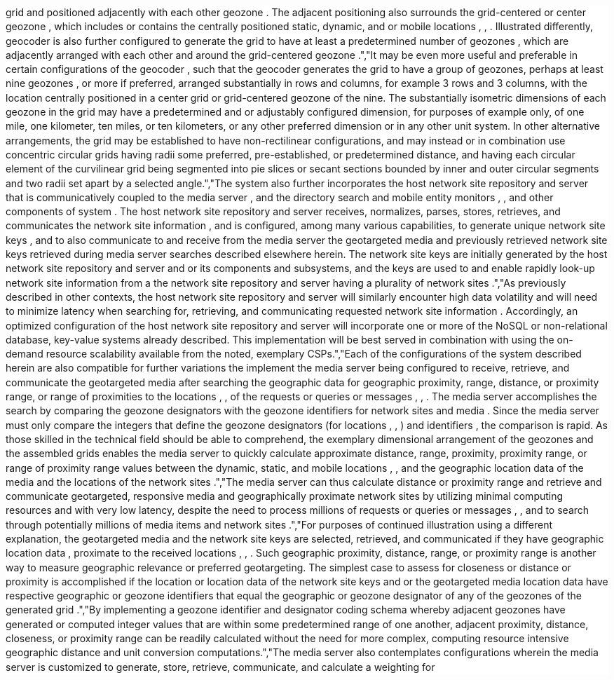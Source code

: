 grid  and positioned adjacently with each other geozone . The adjacent positioning also surrounds the grid-centered or center geozone , which includes or contains the centrally positioned static, dynamic, and or mobile locations , , . Illustrated differently, geocoder is also further configured to generate the grid  to have at least a predetermined number of geozones , which are adjacently arranged with each other and around the grid-centered geozone .","It may be even more useful and preferable in certain configurations of the geocoder , such that the geocoder  generates the grid  to have a group of geozones, perhaps at least nine geozones , or more if preferred, arranged substantially in rows and columns, for example 3 rows and 3 columns, with the location centrally positioned in a center grid or grid-centered geozone  of the nine. The substantially isometric dimensions of each geozone  in the grid  may have a predetermined and or adjustably configured dimension, for purposes of example only, of one mile, one kilometer, ten miles, or ten kilometers, or any other preferred dimension or in any other unit system. In other alternative arrangements, the grid  may be established to have non-rectilinear configurations, and may instead or in combination use concentric circular grids having radii some preferred, pre-established, or predetermined distance, and having each circular element of the curvilinear grid being segmented into pie slices or secant sections bounded by inner and outer circular segments and two radii set apart by a selected angle.","The system  also further incorporates the host network site repository and server  that is communicatively coupled to the media server , and the directory search and mobile entity monitors , , and other components of system . The host network site repository and server  receives, normalizes, parses, stores, retrieves, and communicates the network site information , and is configured, among many various capabilities, to generate unique network site keys , and to also communicate to and receive from the media server  the geotargeted media  and previously retrieved network site keys  retrieved during media server searches described elsewhere herein. The network site keys  are initially generated by the host network site repository and server  and or its components and subsystems, and the keys  are used to and enable rapidly look-up network site information from a the network site repository and server  having a plurality of network sites .","As previously described in other contexts, the host network site repository and server  will similarly encounter high data volatility and will need to minimize latency when searching for, retrieving, and communicating requested network site information . Accordingly, an optimized configuration of the host network site repository and server  will incorporate one or more of the NoSQL or non-relational database, key-value systems already described. This implementation will be best served in combination with using the on-demand resource scalability available from the noted, exemplary CSPs.","Each of the configurations of the system  described herein are also compatible for further variations the implement the media server  being configured to receive, retrieve, and communicate the geotargeted media  after searching the geographic data  for geographic proximity, range, distance, or proximity range, or range of proximities to the locations , ,  of the requests or queries or messages , , . The media server  accomplishes the search by comparing the geozone designators  with the geozone identifiers  for network sites  and media . Since the media server  must only compare the integers that define the geozone designators  (for locations , , ) and identifiers , the comparison is rapid. As those skilled in the technical field should be able to comprehend, the exemplary dimensional arrangement of the geozones  and the assembled grids  enables the media server  to quickly calculate approximate distance, range, proximity, proximity range, or range of proximity range values between the dynamic, static, and mobile locations , ,  and the geographic location data  of the media  and the locations  of the network sites .","The media server  can thus calculate distance or proximity range and retrieve and communicate geotargeted, responsive media  and geographically proximate network sites  by utilizing minimal computing resources and with very low latency, despite the need to process millions of requests or queries or messages , ,  and to search through potentially millions of media items  and network sites .","For purposes of continued illustration using a different explanation, the geotargeted media  and the network site keys  are selected, retrieved, and communicated if they have geographic location data ,  proximate to the received locations , , . Such geographic proximity, distance, range, or proximity range is another way to measure geographic relevance or preferred geotargeting. The simplest case to assess for closeness or distance or proximity is accomplished if the location or location data  of the network site keys  and or the geotargeted media  location data  have respective geographic or geozone identifiers  that equal the geographic or geozone designator  of any of the geozones  of the generated grid .","By implementing a geozone identifier  and designator  coding schema whereby adjacent geozones  have generated or computed integer values that are within some predetermined range of one another, adjacent proximity, distance, closeness, or proximity range can be readily calculated without the need for more complex, computing resource intensive geographic distance and unit conversion computations.","The media server  also contemplates configurations wherein the media server  is customized to generate, store, retrieve, communicate, and calculate a weighting  for